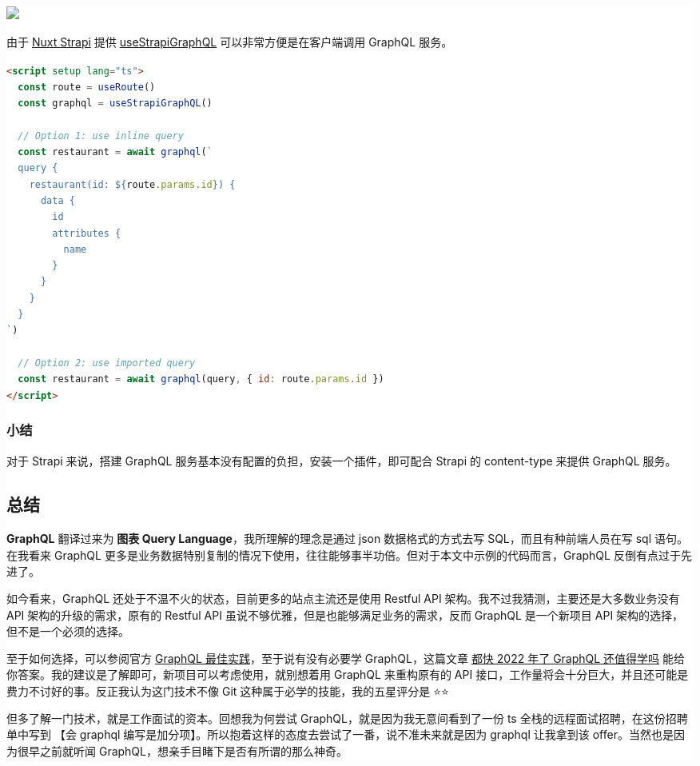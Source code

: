 ![](https://img.kuizuo.cn/image_m7s17q2TG0.png)

由于 [Nuxt Strapi](https://strapi.nuxtjs.org/ 'Nuxt Strapi') 提供 [useStrapiGraphQL](https://strapi.nuxtjs.org/usage#usestrapigraphql 'useStrapiGraphQL') 可以非常方便是在客户端调用 GraphQL 服务。

```html
<script setup lang="ts">
  const route = useRoute()
  const graphql = useStrapiGraphQL()

  // Option 1: use inline query
  const restaurant = await graphql(`
  query {
    restaurant(id: ${route.params.id}) {
      data {
        id
        attributes {
          name
        }
      }
    }
  }
`)

  // Option 2: use imported query
  const restaurant = await graphql(query, { id: route.params.id })
</script>
```

### 小结

对于 Strapi 来说，搭建 GraphQL 服务基本没有配置的负担，安装一个插件，即可配合 Strapi 的 content-type 来提供 GraphQL 服务。

## 总结

**GraphQL** 翻译过来为 **图表 Query Language**，我所理解的理念是通过 json 数据格式的方式去写 SQL，而且有种前端人员在写 sql 语句。在我看来 GraphQL 更多是业务数据特别复制的情况下使用，往往能够事半功倍。但对于本文中示例的代码而言，GraphQL 反倒有点过于先进了。

如今看来，GraphQL 还处于不温不火的状态，目前更多的站点主流还是使用 Restful API 架构。我不过我猜测，主要还是大多数业务没有 API 架构的升级的需求，原有的 Restful API 虽说不够优雅，但是也能够满足业务的需求，反而 GraphQL 是一个新项目 API 架构的选择，但不是一个必须的选择。

至于如何选择，可以参阅官方 [GraphQL 最佳实践](https://graphql.cn/learn/best-practices/)，至于说有没有必要学 GraphQL，这篇文章 [都快 2022 年了 GraphQL 还值得学吗](https://blog.csdn.net/kevin_tech/article/details/120735500) 能给你答案。我的建议是了解即可，新项目可以考虑使用，就别想着用 GraphQL 来重构原有的 API 接口，工作量将会十分巨大，并且还可能是费力不讨好的事。反正我认为这门技术不像 Git 这种属于必学的技能，我的五星评分是 ⭐⭐

但多了解一门技术，就是工作面试的资本。回想我为何尝试 GraphQL，就是因为我无意间看到了一份 ts 全栈的远程面试招聘，在这份招聘单中写到 【会 graphql 编写是加分项】。所以抱着这样的态度去尝试了一番，说不准未来就是因为 graphql 让我拿到该 offer。当然也是因为很早之前就听闻 GraphQL，想亲手目睹下是否有所谓的那么神奇。
